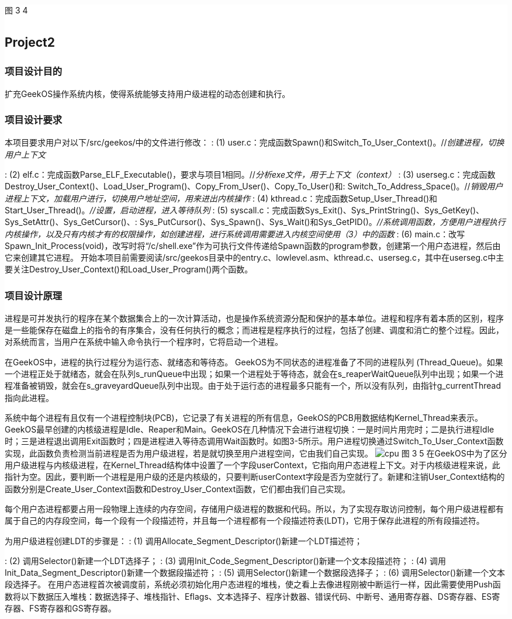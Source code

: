 图 3 4
##	Project2
###	项目设计目的
扩充GeekOS操作系统内核，使得系统能够支持用户级进程的动态创建和执行。
###	项目设计要求
本项目要求用户对以下/src/geekos/中的文件进行修改：
: (1)	user.c：完成函数Spawn()和Switch_To_User_Context()。//*创建进程，切换用户上下文*

: (2)	elf.c：完成函数Parse_ELF_Executable()，要求与项目1相同。//*分析exe文件，用于上下文（context）*
: (3)	userseg.c：完成函数Destroy_User_Context()、Load_User_Program()、Copy_From_User()、Copy_To_User()和: Switch_To_Address_Space()。//*销毁用户进程上下文，加载用户进行，切换用户地址空间，用来进出内核操作*
: (4)	kthread.c：完成函数Setup_User_Thread()和Start_User_Thread()。*//设置，启动进程，进入等待队列*
: (5)	syscall.c：完成函数Sys_Exit()、Sys_PrintString()、Sys_GetKey()、Sys_SetAttr()、Sys_GetCursor()、: Sys_PutCursor()、Sys_Spawn()、Sys_Wait()和Sys_GetPID()。*//系统调用函数，方便用户进程执行内核操作，以及只有内核才有的权限操作，如创建进程，进行系统调用需要进入内核空间使用（3）中的函数*
: (6)	main.c：改写Spawn_Init_Process(void)，改写时将“/c/shell.exe”作为可执行文件传递给Spawn函数的program参数，创建第一个用户态进程，然后由它来创建其它进程。
开始本项目前需要阅读/src/geekos目录中的entry.c、lowlevel.asm、kthread.c、userseg.c，其中在userseg.c中主要关注Destroy_User_Context()和Load_User_Program()两个函数。
###	项目设计原理
进程是可并发执行的程序在某个数据集合上的一次计算活动，也是操作系统资源分配和保护的基本单位。进程和程序有着本质的区别，程序是一些能保存在磁盘上的指令的有序集合，没有任何执行的概念；而进程是程序执行的过程，包括了创建、调度和消亡的整个过程。因此，对系统而言，当用户在系统中输入命令执行一个程序时，它将启动一个进程。

在GeekOS中，进程的执行过程分为运行态、就绪态和等待态。
GeekOS为不同状态的进程准备了不同的进程队列
(Thread_Queue)。如果一个进程正处于就绪态，就会在队列s_runQueue中出现；如果一个进程处于等待态，就会在s_reaperWaitQueue队列中出现；如果一个进程准备被销毁，就会在s_graveyardQueue队列中出现。由于处于运行态的进程最多只能有一个，所以没有队列，由指针g_currentThread指向此进程。


系统中每个进程有且仅有一个进程控制块(PCB)，它记录了有关进程的所有信息，GeekOS的PCB用数据结构Kernel_Thread来表示。GeekOS最早创建的内核级进程是Idle、Reaper和Main。GeekOS在几种情况下会进行进程切换：一是时间片用完时；二是执行进程Idle时；三是进程退出调用Exit函数时；四是进程进入等待态调用Wait函数时。如图3-5所示。用户进程切换通过Switch_To_User_Context函数实现，此函数负责检测当前进程是否为用户级进程，若是就切换至用户进程空间，它由我们自己实现。
![cpu](https://img-blog.csdn.net/20180419160617728?watermark/2/text/aHR0cHM6Ly9ibG9nLmNzZG4ubmV0L2NhY2FjYWk=/font/5a6L5L2T/fontsize/100/fill/I0JBQkFCMA==/dissolve/70)
图 3 5
在GeekOS中为了区分用户级进程与内核级进程，在Kernel_Thread结构体中设置了一个字段userContext，它指向用户态进程上下文。对于内核级进程来说，此指针为空。因此，要判断一个进程是用户级的还是内核级的，只要判断userContext字段是否为空就行了。新建和注销User_Context结构的函数分别是Create_User_Context函数和Destroy_User_Context函数，它们都由我们自己实现。


每个用户态进程都要占用一段物理上连续的内存空间，存储用户级进程的数据和代码。所以，为了实现存取访问控制，每个用户级进程都有属于自己的内存段空间，每一个段有一个段描述符，并且每一个进程都有一个段描述符表(LDT)，它用于保存此进程的所有段描述符。

为用户级进程创建LDT的步骤是：
: (1)	调用Allocate_Segment_Descriptor()新建一个LDT描述符；

: (2)	调用Selector()新建一个LDT选择子；
: (3)	调用Init_Code_Segment_Descriptor()新建一个文本段描述符；
: (4)	调用Init_Data_Segment_Descriptor()新建一个数据段描述符；
: (5)	调用Selector()新建一个数据段选择子；
: (6)	调用Selector()新建一个文本段选择子。
在用户态进程首次被调度前，系统必须初始化用户态进程的堆栈，使之看上去像进程刚被中断运行一样，因此需要使用Push函数将以下数据压入堆栈：数据选择子、堆栈指针、Eflags、文本选择子、程序计数器、错误代码、中断号、通用寄存器、DS寄存器、ES寄存器、FS寄存器和GS寄存器。
